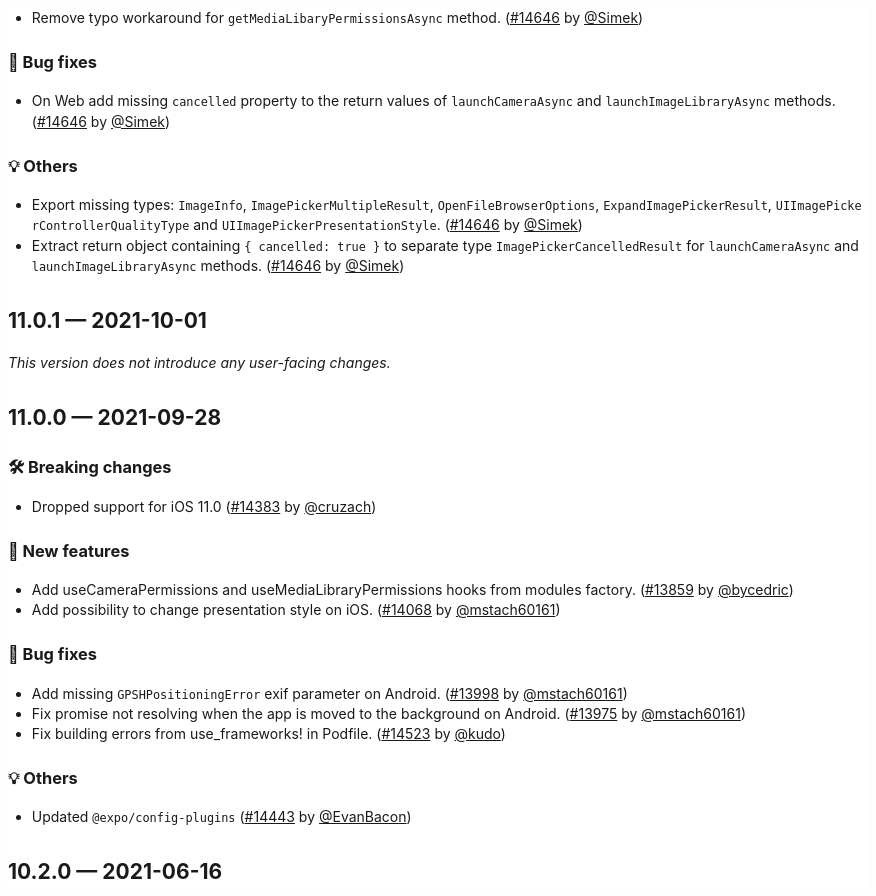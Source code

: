 - Remove typo workaround for `getMediaLibaryPermissionsAsync` method. ([#14646](https://github.com/expo/expo/pull/14646) by [@Simek](https://github.com/Simek))

### 🐛 Bug fixes

- On Web add missing `cancelled` property to the return values of `launchCameraAsync` and `launchImageLibraryAsync` methods. ([#14646](https://github.com/expo/expo/pull/14646) by [@Simek](https://github.com/Simek))

### 💡 Others

- Export missing types: `ImageInfo`, `ImagePickerMultipleResult`, `OpenFileBrowserOptions`, `ExpandImagePickerResult`, `UIImagePickerControllerQualityType` and `UIImagePickerPresentationStyle`. ([#14646](https://github.com/expo/expo/pull/14646) by [@Simek](https://github.com/Simek))
- Extract return object containing `{ cancelled: true }` to separate type `ImagePickerCancelledResult` for `launchCameraAsync` and `launchImageLibraryAsync` methods. ([#14646](https://github.com/expo/expo/pull/14646) by [@Simek](https://github.com/Simek))

## 11.0.1 — 2021-10-01

_This version does not introduce any user-facing changes._

## 11.0.0 — 2021-09-28

### 🛠 Breaking changes

- Dropped support for iOS 11.0 ([#14383](https://github.com/expo/expo/pull/14383) by [@cruzach](https://github.com/cruzach))

### 🎉 New features

- Add useCameraPermissions and useMediaLibraryPermissions hooks from modules factory. ([#13859](https://github.com/expo/expo/pull/13859) by [@bycedric](https://github.com/bycedric))
- Add possibility to change presentation style on iOS. ([#14068](https://github.com/expo/expo/pull/14068) by [@mstach60161](https://github.com/mstach60161))

### 🐛 Bug fixes

- Add missing `GPSHPositioningError` exif parameter on Android. ([#13998](https://github.com/expo/expo/pull/13998) by [@mstach60161](https://github.com/mstach60161))
- Fix promise not resolving when the app is moved to the background on Android. ([#13975](https://github.com/expo/expo/pull/13975) by [@mstach60161](https://github.com/mstach60161))
- Fix building errors from use_frameworks! in Podfile. ([#14523](https://github.com/expo/expo/pull/14523) by [@kudo](https://github.com/kudo))

### 💡 Others

- Updated `@expo/config-plugins` ([#14443](https://github.com/expo/expo/pull/14443) by [@EvanBacon](https://github.com/EvanBacon))

## 10.2.0 — 2021-06-16
